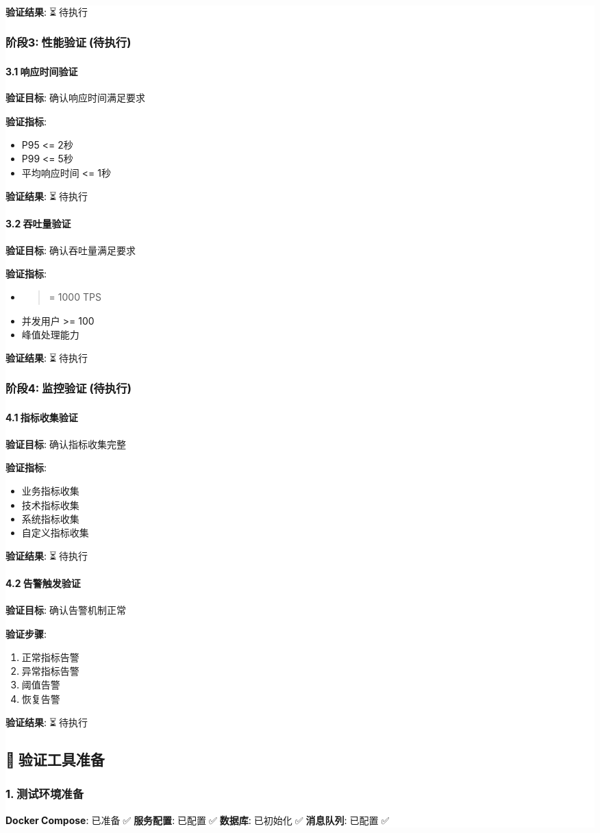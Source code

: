 **验证结果**: ⏳ 待执行

### 阶段3: 性能验证 (待执行)

#### 3.1 响应时间验证
**验证目标**: 确认响应时间满足要求

**验证指标**:
- P95 <= 2秒
- P99 <= 5秒
- 平均响应时间 <= 1秒

**验证结果**: ⏳ 待执行

#### 3.2 吞吐量验证
**验证目标**: 确认吞吐量满足要求

**验证指标**:
- >= 1000 TPS
- 并发用户 >= 100
- 峰值处理能力

**验证结果**: ⏳ 待执行

### 阶段4: 监控验证 (待执行)

#### 4.1 指标收集验证
**验证目标**: 确认指标收集完整

**验证指标**:
- 业务指标收集
- 技术指标收集
- 系统指标收集
- 自定义指标收集

**验证结果**: ⏳ 待执行

#### 4.2 告警触发验证
**验证目标**: 确认告警机制正常

**验证步骤**:
1. 正常指标告警
2. 异常指标告警
3. 阈值告警
4. 恢复告警

**验证结果**: ⏳ 待执行

## 🔧 验证工具准备

### 1. 测试环境准备
**Docker Compose**: 已准备 ✅
**服务配置**: 已配置 ✅
**数据库**: 已初始化 ✅
**消息队列**: 已配置 ✅

